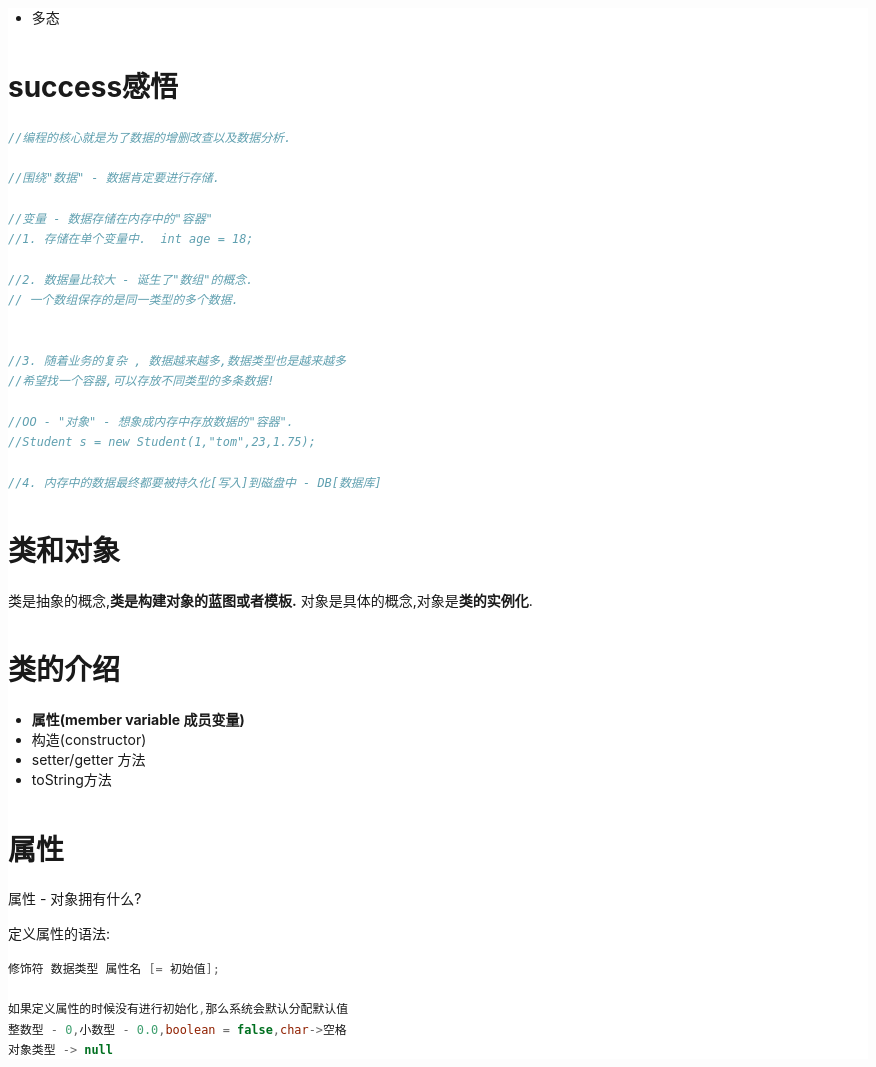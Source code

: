 * 多态



# success感悟

~~~java
//编程的核心就是为了数据的增删改查以及数据分析.

//围绕"数据" - 数据肯定要进行存储.

//变量 - 数据存储在内存中的"容器"
//1. 存储在单个变量中.  int age = 18;

//2. 数据量比较大 - 诞生了"数组"的概念.
// 一个数组保存的是同一类型的多个数据.


//3. 随着业务的复杂 , 数据越来越多,数据类型也是越来越多
//希望找一个容器,可以存放不同类型的多条数据!

//OO - "对象" - 想象成内存中存放数据的"容器".
//Student s = new Student(1,"tom",23,1.75);

//4. 内存中的数据最终都要被持久化[写入]到磁盘中 - DB[数据库]
~~~





# 类和对象

类是抽象的概念,**类是构建对象的蓝图或者模板.**
对象是具体的概念,对象是**类的实例化**.



# 类的介绍

* **属性(member variable 成员变量)**
* 构造(constructor)
* setter/getter 方法
* toString方法



# 属性

属性 - 对象拥有什么?

定义属性的语法:

~~~java
修饰符 数据类型 属性名 [= 初始值];

如果定义属性的时候没有进行初始化,那么系统会默认分配默认值
整数型 - 0,小数型 - 0.0,boolean = false,char->空格
对象类型 -> null
~~~

